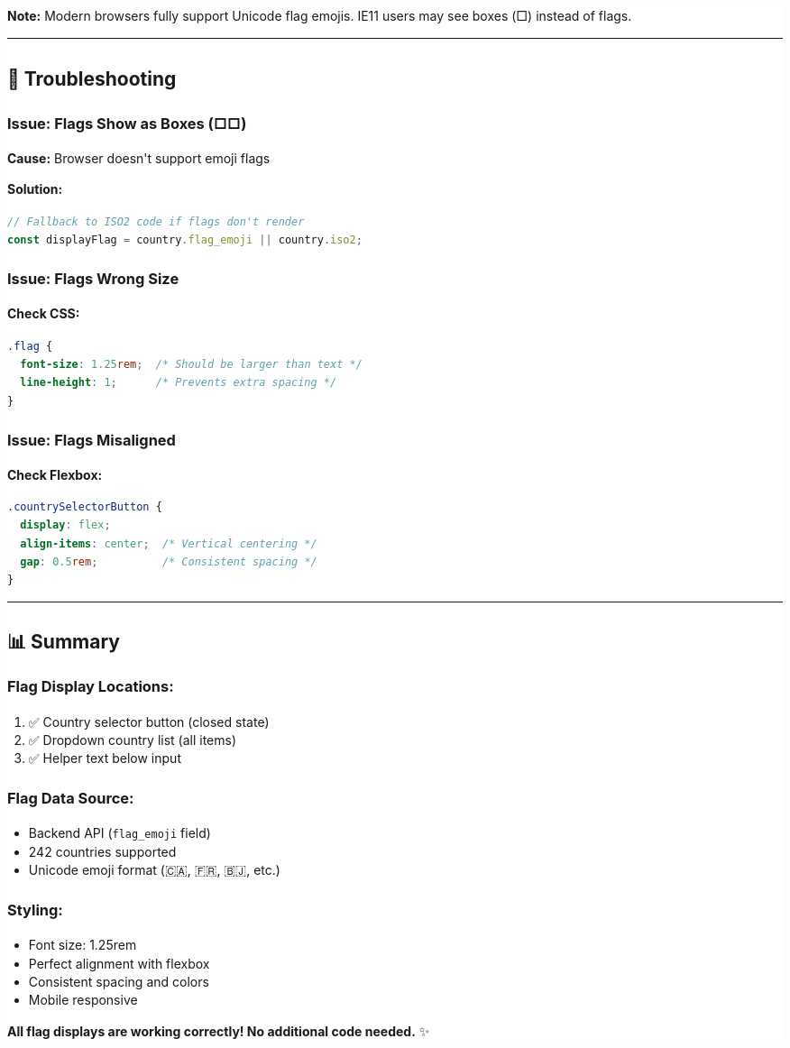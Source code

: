 **Note:** Modern browsers fully support Unicode flag emojis. IE11 users may see boxes (□) instead of flags.

---

## 🔧 Troubleshooting

### Issue: Flags Show as Boxes (□□)

**Cause:** Browser doesn't support emoji flags

**Solution:**
```javascript
// Fallback to ISO2 code if flags don't render
const displayFlag = country.flag_emoji || country.iso2;
```

### Issue: Flags Wrong Size

**Check CSS:**
```css
.flag {
  font-size: 1.25rem;  /* Should be larger than text */
  line-height: 1;      /* Prevents extra spacing */
}
```

### Issue: Flags Misaligned

**Check Flexbox:**
```css
.countrySelectorButton {
  display: flex;
  align-items: center;  /* Vertical centering */
  gap: 0.5rem;          /* Consistent spacing */
}
```

---

## 📊 Summary

### Flag Display Locations:
1. ✅ Country selector button (closed state)
2. ✅ Dropdown country list (all items)
3. ✅ Helper text below input

### Flag Data Source:
- Backend API (`flag_emoji` field)
- 242 countries supported
- Unicode emoji format (🇨🇦, 🇫🇷, 🇧🇯, etc.)

### Styling:
- Font size: 1.25rem
- Perfect alignment with flexbox
- Consistent spacing and colors
- Mobile responsive

**All flag displays are working correctly! No additional code needed.** ✨
